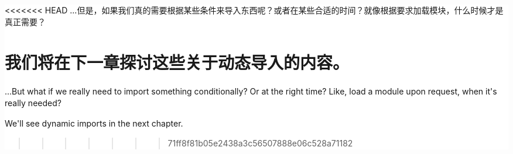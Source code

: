 <<<<<<< HEAD
...但是，如果我们真的需要根据某些条件来导入东西呢？或者在某些合适的时间？就像根据要求加载模块，什么时候才是真正需要？

我们将在下一章探讨这些关于动态导入的内容。
=======
...But what if we really need to import something conditionally? Or at the right time? Like, load a module upon request, when it's really needed?

We'll see dynamic imports in the next chapter.
>>>>>>> 71ff8f81b05e2438a3c56507888e06c528a71182
